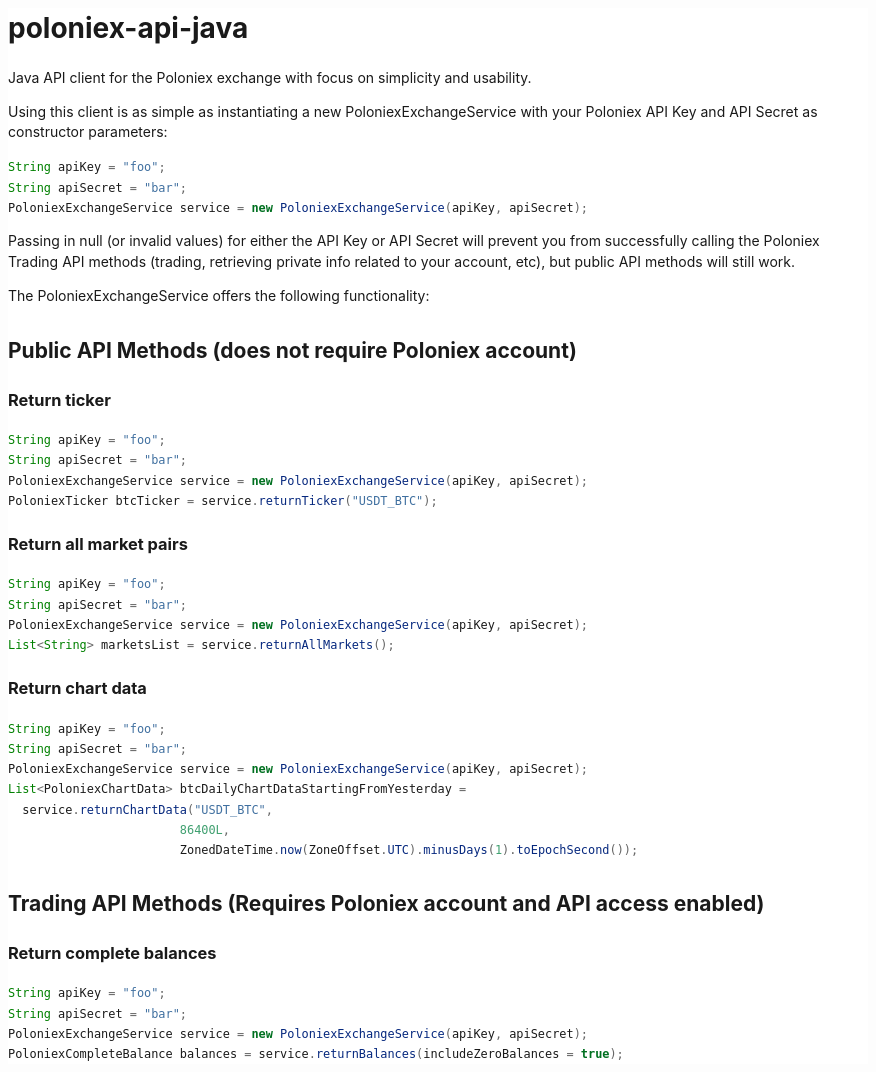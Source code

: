 # poloniex-api-java
Java API client for the Poloniex exchange with focus on simplicity and usability. 

Using this client is as simple as instantiating a new PoloniexExchangeService with your Poloniex API Key and API Secret as constructor parameters:

```java
String apiKey = "foo";
String apiSecret = "bar";
PoloniexExchangeService service = new PoloniexExchangeService(apiKey, apiSecret);
```

Passing in null (or invalid values) for either the API Key or API Secret will prevent you from successfully calling the Poloniex Trading API methods (trading, retrieving private info related to your account, etc), but public API methods will still work. 

The PoloniexExchangeService offers the following functionality:

## Public API Methods (does not require Poloniex account)  

### Return ticker  
```java
String apiKey = "foo";
String apiSecret = "bar";
PoloniexExchangeService service = new PoloniexExchangeService(apiKey, apiSecret);
PoloniexTicker btcTicker = service.returnTicker("USDT_BTC");
```

### Return all market pairs
```java
String apiKey = "foo";
String apiSecret = "bar";
PoloniexExchangeService service = new PoloniexExchangeService(apiKey, apiSecret);
List<String> marketsList = service.returnAllMarkets();
```

### Return chart data  
```java
String apiKey = "foo";
String apiSecret = "bar";
PoloniexExchangeService service = new PoloniexExchangeService(apiKey, apiSecret);
List<PoloniexChartData> btcDailyChartDataStartingFromYesterday = 
  service.returnChartData("USDT_BTC", 
                        86400L, 
                        ZonedDateTime.now(ZoneOffset.UTC).minusDays(1).toEpochSecond());
```

## Trading API Methods (Requires Poloniex account and API access enabled)  

### Return complete balances
```java
String apiKey = "foo";
String apiSecret = "bar";
PoloniexExchangeService service = new PoloniexExchangeService(apiKey, apiSecret);
PoloniexCompleteBalance balances = service.returnBalances(includeZeroBalances = true);
```
